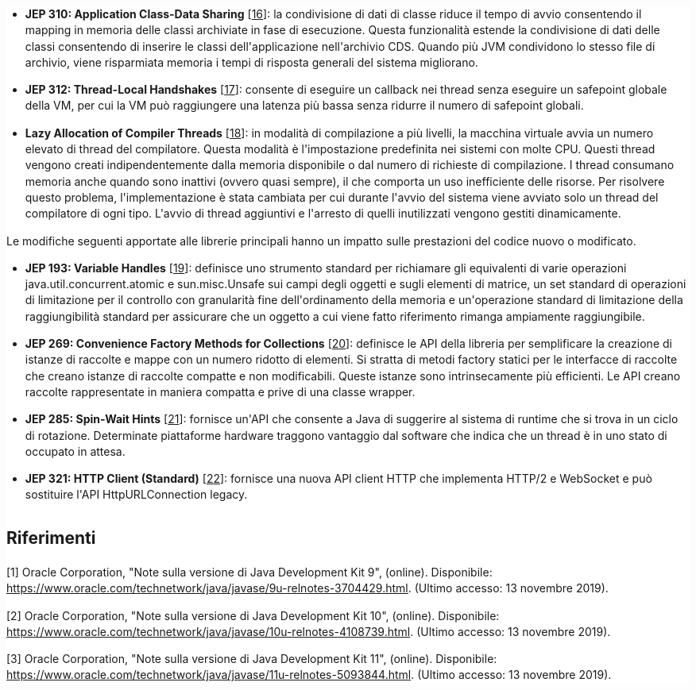 -   **JEP 310: Application Class-Data Sharing** \[[16](#ref16)\]: la condivisione di dati di classe riduce il tempo di avvio consentendo il mapping in memoria delle classi archiviate in fase di esecuzione. Questa funzionalità estende la condivisione di dati delle classi consentendo di inserire le classi dell'applicazione nell'archivio CDS. Quando più JVM condividono lo stesso file di archivio, viene risparmiata memoria i tempi di risposta generali del sistema migliorano.

-   **JEP 312: Thread-Local Handshakes** \[[17](#ref17)\]: consente di eseguire un callback nei thread senza eseguire un safepoint globale della VM, per cui la VM può raggiungere una latenza più bassa senza ridurre il numero di safepoint globali.

-   **Lazy Allocation of Compiler Threads** \[[18](#ref18)\]: in modalità di compilazione a più livelli, la macchina virtuale avvia un numero elevato di thread del compilatore.
    Questa modalità è l'impostazione predefinita nei sistemi con molte CPU. Questi thread vengono creati indipendentemente dalla memoria disponibile o dal numero di richieste di compilazione. I thread consumano memoria anche quando sono inattivi (ovvero quasi sempre), il che comporta un uso inefficiente delle risorse. Per risolvere questo problema, l'implementazione è stata cambiata per cui durante l'avvio del sistema viene avviato solo un thread del compilatore di ogni tipo. L'avvio di thread aggiuntivi e l'arresto di quelli inutilizzati vengono gestiti dinamicamente. 

Le modifiche seguenti apportate alle librerie principali hanno un impatto sulle prestazioni del codice nuovo o modificato.

-   **JEP 193: Variable Handles** \[[19](#ref19)\]: definisce uno strumento standard per richiamare gli equivalenti di varie operazioni java.util.concurrent.atomic e sun.misc.Unsafe sui campi degli oggetti e sugli elementi di matrice, un set standard di operazioni di limitazione per il controllo con granularità fine dell'ordinamento della memoria e un'operazione standard di limitazione della raggiungibilità standard per assicurare che un oggetto a cui viene fatto riferimento rimanga ampiamente raggiungibile.

-   **JEP 269: Convenience Factory Methods for Collections** \[[20](#ref20)\]: definisce le API della libreria per semplificare la creazione di istanze di raccolte e mappe con un numero ridotto di elementi. Si stratta di metodi factory statici per le interfacce di raccolte che creano istanze di raccolte compatte e non modificabili. Queste istanze sono intrinsecamente più efficienti. Le API creano raccolte rappresentate in maniera compatta e prive di una classe wrapper.

-   **JEP 285: Spin-Wait Hints** \[[21](#ref21)\]: fornisce un'API che consente a Java di suggerire al sistema di runtime che si trova in un ciclo di rotazione. Determinate piattaforme hardware traggono vantaggio dal software che indica che un thread è in uno stato di occupato in attesa.

-   **JEP 321: HTTP Client (Standard)** \[[22](#ref22)\]: fornisce una nuova API client HTTP che implementa HTTP/2 e WebSocket e può sostituire l'API HttpURLConnection legacy.

## <a name="references"></a>Riferimenti

<a id="ref1">\[1\]</a> Oracle Corporation, \"Note sulla versione di Java Development Kit 9\", (online). Disponibile: https://www.oracle.com/technetwork/java/javase/9u-relnotes-3704429.html.
(Ultimo accesso: 13 novembre 2019).

<a id="ref2">\[2\]</a> Oracle Corporation, \"Note sulla versione di Java Development Kit 10\", (online). Disponibile: https://www.oracle.com/technetwork/java/javase/10u-relnotes-4108739.html.
(Ultimo accesso: 13 novembre 2019).

<a id="ref3">\[3\]</a> Oracle Corporation, \"Note sulla versione di Java Development Kit 11\", (online). Disponibile: https://www.oracle.com/technetwork/java/javase/11u-relnotes-5093844.html.
(Ultimo accesso: 13 novembre 2019).
